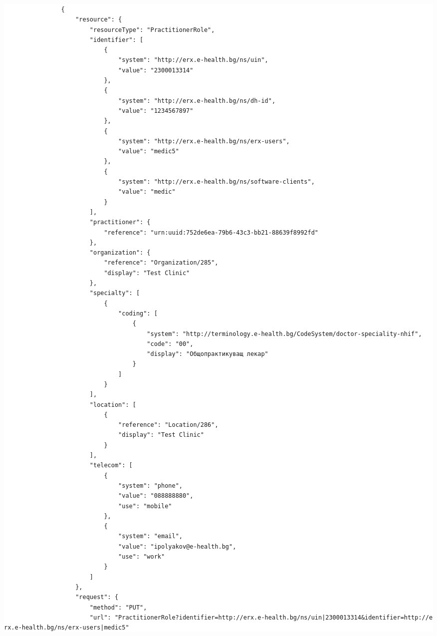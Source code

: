 ```
                {
                    "resource": {
                        "resourceType": "PractitionerRole",
                        "identifier": [
                            {
                                "system": "http://erx.e-health.bg/ns/uin",
                                "value": "2300013314"
                            },
                            {
                                "system": "http://erx.e-health.bg/ns/dh-id",
                                "value": "1234567897"
                            },
                            {
                                "system": "http://erx.e-health.bg/ns/erx-users",
                                "value": "medic5"
                            },
                            {
                                "system": "http://erx.e-health.bg/ns/software-clients",
                                "value": "medic"
                            }
                        ],
                        "practitioner": {
                            "reference": "urn:uuid:752de6ea-79b6-43c3-bb21-88639f8992fd"
                        },
                        "organization": {
                            "reference": "Organization/285",
                            "display": "Test Clinic"
                        },
                        "specialty": [
                            {
                                "coding": [
                                    {
                                        "system": "http://terminology.e-health.bg/CodeSystem/doctor-speciality-nhif",
                                        "code": "00",
                                        "display": "Общопрактикуващ лекар"
                                    }
                                ]
                            }
                        ],
                        "location": [
                            {
                                "reference": "Location/286",
                                "display": "Test Clinic"
                            }
                        ],
                        "telecom": [
                            {
                                "system": "phone",
                                "value": "088888880",
                                "use": "mobile"
                            },
                            {
                                "system": "email",
                                "value": "ipolyakov@e-health.bg",
                                "use": "work"
                            }
                        ]
                    },
                    "request": {
                        "method": "PUT",
                        "url": "PractitionerRole?identifier=http://erx.e-health.bg/ns/uin|2300013314&identifier=http://erx.e-health.bg/ns/erx-users|medic5"
```